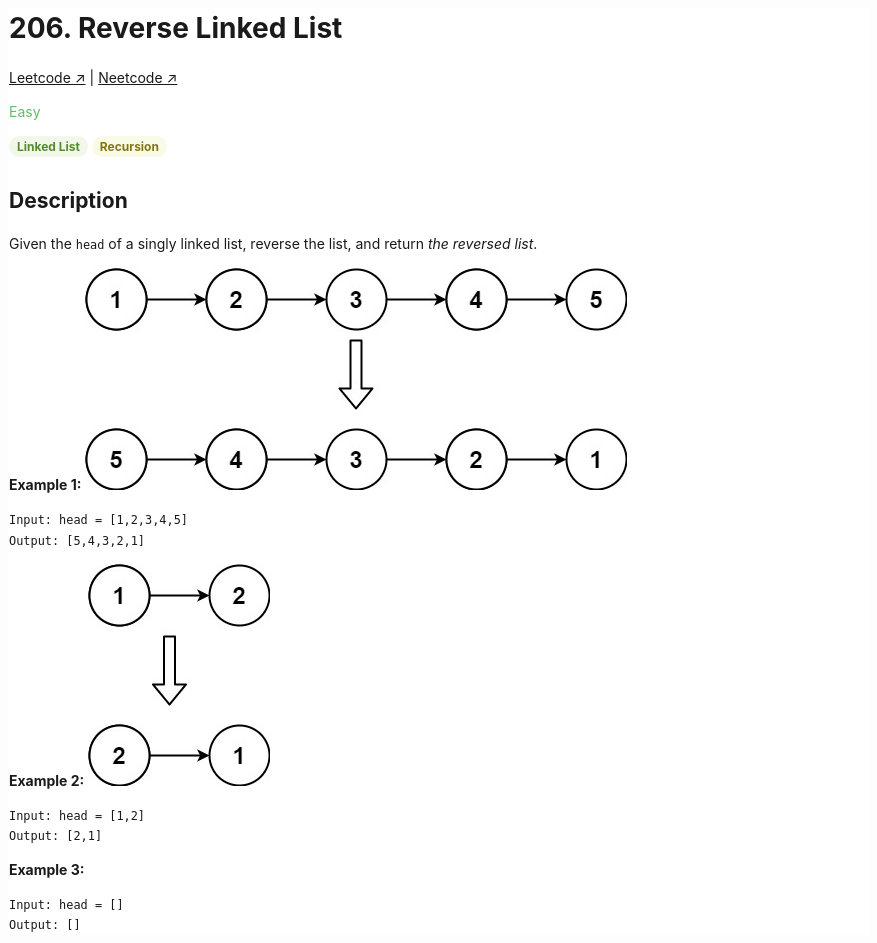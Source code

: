 # 206. Reverse Linked List

[Leetcode ↗](https://leetcode.com/problems/reverse-linked-list/description/) | [Neetcode ↗](https://neetcode.io/solutions/reverse-a-linked-list)

<font color="#66BB6A">Easy</font> 

<span style="background-color:#F1F8E9; color:#558B2F; padding:3px 8px; border-radius:12px; font-size:12px; font-weight:bold;">Linked List</span> <span style="background-color:#F9FBE7; color:#827717; padding:3px 8px; border-radius:12px; font-size:12px; font-weight:bold;">Recursion</span>

## Description
Given the `head` of a singly linked list, reverse the list, and return *the reversed list*.

**Example 1:**
![EX1](pics/rev1ex1.jpg)

    Input: head = [1,2,3,4,5]
    Output: [5,4,3,2,1]

**Example 2:**
![EX2](pics/rev1ex2.jpg)

    Input: head = [1,2]
    Output: [2,1]

**Example 3:**

    Input: head = []
    Output: []
